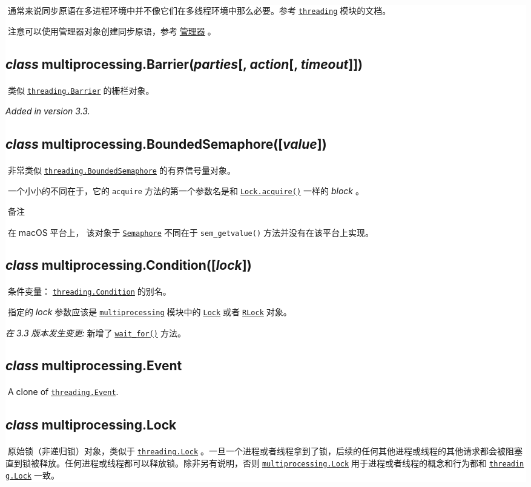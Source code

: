 ​	通常来说同步原语在多进程环境中并不像它们在多线程环境中那么必要。参考 [`threading`](https://docs.python.org/zh-cn/3.13/library/threading.html#module-threading) 模块的文档。

​	注意可以使用管理器对象创建同步原语，参考 [管理器](https://docs.python.org/zh-cn/3.13/library/multiprocessing.html#multiprocessing-managers) 。

## *class* multiprocessing.**Barrier**(*parties*[, *action*[, *timeout*]])

​	类似 [`threading.Barrier`](https://docs.python.org/zh-cn/3.13/library/threading.html#threading.Barrier) 的栅栏对象。

*Added in version 3.3.*

## *class* multiprocessing.**BoundedSemaphore**([*value*])

​	非常类似 [`threading.BoundedSemaphore`](https://docs.python.org/zh-cn/3.13/library/threading.html#threading.BoundedSemaphore) 的有界信号量对象。

​	一个小小的不同在于，它的 `acquire` 方法的第一个参数名是和 [`Lock.acquire()`](https://docs.python.org/zh-cn/3.13/library/multiprocessing.html#multiprocessing.Lock.acquire) 一样的 *block* 。

​	备注

 

​	在 macOS 平台上， 该对象于 [`Semaphore`](https://docs.python.org/zh-cn/3.13/library/multiprocessing.html#multiprocessing.Semaphore) 不同在于 `sem_getvalue()` 方法并没有在该平台上实现。

## *class* multiprocessing.**Condition**([*lock*])

​	条件变量： [`threading.Condition`](https://docs.python.org/zh-cn/3.13/library/threading.html#threading.Condition) 的别名。

​	指定的 *lock* 参数应该是 [`multiprocessing`](https://docs.python.org/zh-cn/3.13/library/multiprocessing.html#module-multiprocessing) 模块中的 [`Lock`](https://docs.python.org/zh-cn/3.13/library/multiprocessing.html#multiprocessing.Lock) 或者 [`RLock`](https://docs.python.org/zh-cn/3.13/library/multiprocessing.html#multiprocessing.RLock) 对象。

*在 3.3 版本发生变更:* 新增了 [`wait_for()`](https://docs.python.org/zh-cn/3.13/library/threading.html#threading.Condition.wait_for) 方法。

## *class* multiprocessing.**Event**

​	A clone of [`threading.Event`](https://docs.python.org/zh-cn/3.13/library/threading.html#threading.Event).

## *class* multiprocessing.**Lock**

​	原始锁（非递归锁）对象，类似于 [`threading.Lock`](https://docs.python.org/zh-cn/3.13/library/threading.html#threading.Lock) 。一旦一个进程或者线程拿到了锁，后续的任何其他进程或线程的其他请求都会被阻塞直到锁被释放。任何进程或线程都可以释放锁。除非另有说明，否则 [`multiprocessing.Lock`](https://docs.python.org/zh-cn/3.13/library/multiprocessing.html#multiprocessing.Lock) 用于进程或者线程的概念和行为都和 [`threading.Lock`](https://docs.python.org/zh-cn/3.13/library/threading.html#threading.Lock) 一致。
